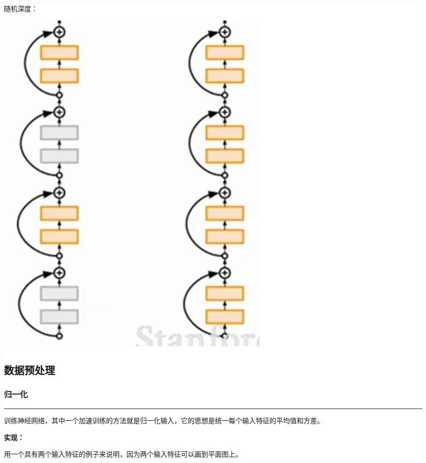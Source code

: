 随机深度：

![](./img/dep.png)

## 数据预处理

### 归一化

------

训练神经网络，其中一个加速训练的方法就是归一化输入，它的思想是统一每个输入特征的平均值和方差。

**实现：**

用一个具有两个输入特征的例子来说明，因为两个输入特征可以画到平面图上。
